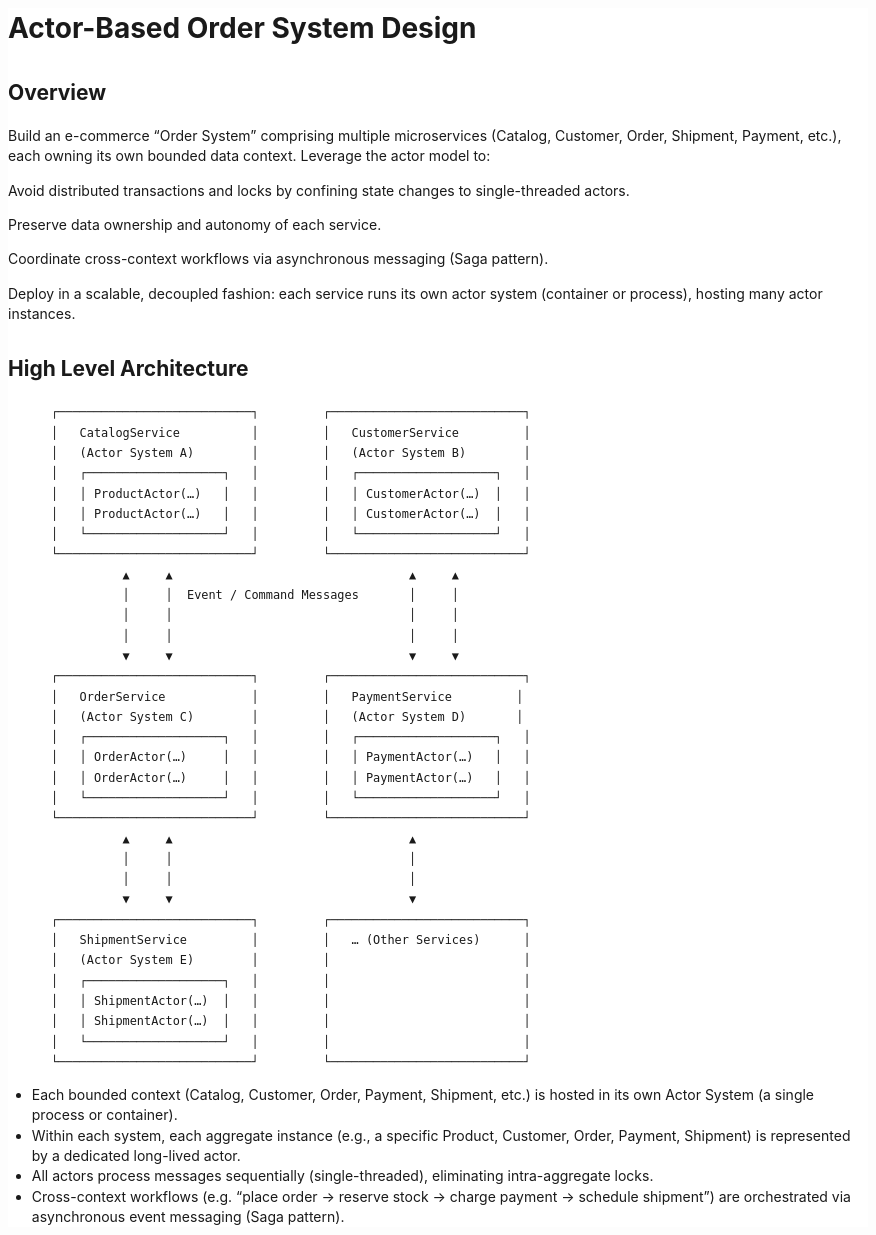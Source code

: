 # Actor-Based Order System Design

## Overview

Build an e-commerce “Order System” comprising multiple microservices (Catalog, Customer, Order, Shipment, Payment, etc.), each owning its own bounded data context. Leverage the actor model to:

Avoid distributed transactions and locks by confining state changes to single-threaded actors.

Preserve data ownership and autonomy of each service.

Coordinate cross-context workflows via asynchronous messaging (Saga pattern).

Deploy in a scalable, decoupled fashion: each service runs its own actor system (container or process), hosting many actor instances.

## High Level Architecture

```text
      ┌───────────────────────────┐         ┌───────────────────────────┐
      │   CatalogService          │         │   CustomerService         │
      │   (Actor System A)        │         │   (Actor System B)        │
      │   ┌───────────────────┐   │         │   ┌───────────────────┐   │
      │   │ ProductActor(…)   │   │         │   │ CustomerActor(…)  │   │
      │   │ ProductActor(…)   │   │         │   │ CustomerActor(…)  │   │
      │   └───────────────────┘   │         │   └───────────────────┘   │
      └───────────────────────────┘         └───────────────────────────┘
                ▲     ▲                                 ▲     ▲
                │     │  Event / Command Messages       │     │
                │     │                                 │     │
                │     │                                 │     │
                ▼     ▼                                 ▼     ▼
      ┌───────────────────────────┐         ┌───────────────────────────┐
      │   OrderService            │         │   PaymentService         │
      │   (Actor System C)        │         │   (Actor System D)       │
      │   ┌───────────────────┐   │         │   ┌───────────────────┐   │
      │   │ OrderActor(…)     │   │         │   │ PaymentActor(…)   │   │
      │   │ OrderActor(…)     │   │         │   │ PaymentActor(…)   │   │
      │   └───────────────────┘   │         │   └───────────────────┘   │
      └───────────────────────────┘         └───────────────────────────┘
                ▲     ▲                                 ▲
                │     │                                 │
                │     │                                 │
                ▼     ▼                                 ▼
      ┌───────────────────────────┐         ┌───────────────────────────┐
      │   ShipmentService         │         │   … (Other Services)      │
      │   (Actor System E)        │         │                           │
      │   ┌───────────────────┐   │         │                           │
      │   │ ShipmentActor(…)  │   │         │                           │
      │   │ ShipmentActor(…)  │   │         │                           │
      │   └───────────────────┘   │         │                           │
      └───────────────────────────┘         └───────────────────────────┘

```
- Each bounded context (Catalog, Customer, Order, Payment, Shipment, etc.) is hosted in its own Actor System (a single process or container).
- Within each system, each aggregate instance (e.g., a specific Product, Customer, Order, Payment, Shipment) is represented by a dedicated long-lived actor.
- All actors process messages sequentially (single-threaded), eliminating intra-aggregate locks.
- Cross-context workflows (e.g. “place order → reserve stock → charge payment → schedule shipment”) are orchestrated via asynchronous event messaging (Saga pattern).
